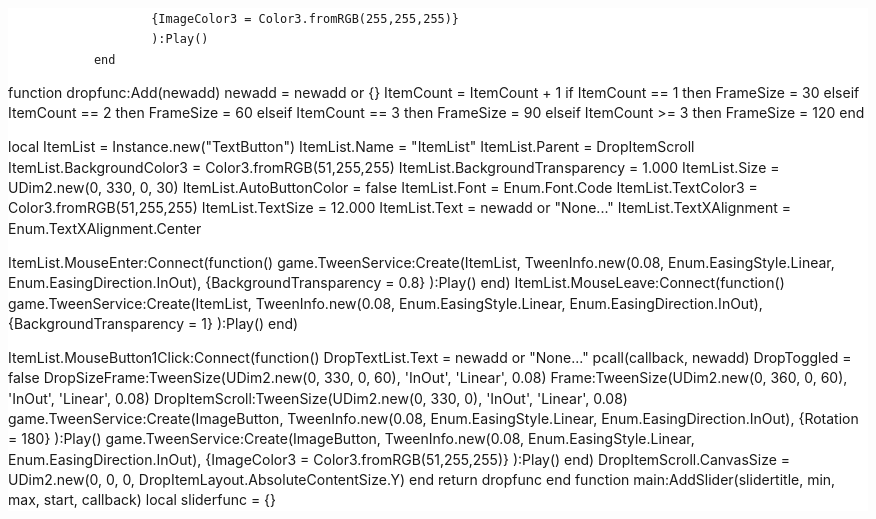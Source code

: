                         {ImageColor3 = Color3.fromRGB(255,255,255)}
                        ):Play()
                end

function dropfunc:Add(newadd)
 newadd = newadd or {}
 ItemCount = ItemCount + 1
 if ItemCount == 1 then
FrameSize = 30
 elseif ItemCount == 2 then
FrameSize = 60
 elseif ItemCount == 3 then
FrameSize = 90
 elseif ItemCount >= 3 then
FrameSize = 120
 end
 
 local ItemList = Instance.new("TextButton")
 ItemList.Name = "ItemList"
 ItemList.Parent = DropItemScroll
 ItemList.BackgroundColor3 = Color3.fromRGB(51,255,255)
 ItemList.BackgroundTransparency = 1.000
 ItemList.Size = UDim2.new(0, 330, 0, 30)
 ItemList.AutoButtonColor = false
 ItemList.Font = Enum.Font.Code
 ItemList.TextColor3 = Color3.fromRGB(51,255,255)
 ItemList.TextSize = 12.000
 ItemList.Text = newadd or "None..."
 ItemList.TextXAlignment = Enum.TextXAlignment.Center

 ItemList.MouseEnter:Connect(function()
game.TweenService:Create(ItemList, TweenInfo.new(0.08, Enum.EasingStyle.Linear, Enum.EasingDirection.InOut),
{BackgroundTransparency = 0.8}
):Play()
 end)
 ItemList.MouseLeave:Connect(function()
game.TweenService:Create(ItemList, TweenInfo.new(0.08, Enum.EasingStyle.Linear, Enum.EasingDirection.InOut),
{BackgroundTransparency = 1}
):Play()
 end)
 
 ItemList.MouseButton1Click:Connect(function()
DropTextList.Text = newadd or "None..."
pcall(callback, newadd)
DropToggled = false
DropSizeFrame:TweenSize(UDim2.new(0, 330, 0, 60), 'InOut', 'Linear', 0.08)
Frame:TweenSize(UDim2.new(0, 360, 0, 60), 'InOut', 'Linear', 0.08)
DropItemScroll:TweenSize(UDim2.new(0, 330, 0), 'InOut', 'Linear', 0.08)
game.TweenService:Create(ImageButton, TweenInfo.new(0.08, Enum.EasingStyle.Linear, Enum.EasingDirection.InOut),
{Rotation = 180}
):Play()
game.TweenService:Create(ImageButton, TweenInfo.new(0.08, Enum.EasingStyle.Linear, Enum.EasingDirection.InOut),
{ImageColor3 = Color3.fromRGB(51,255,255)}
):Play()
 end)
 DropItemScroll.CanvasSize = UDim2.new(0, 0, 0, DropItemLayout.AbsoluteContentSize.Y)
end
return dropfunc
end
function main:AddSlider(slidertitle, min, max, start, callback)
local sliderfunc = {}